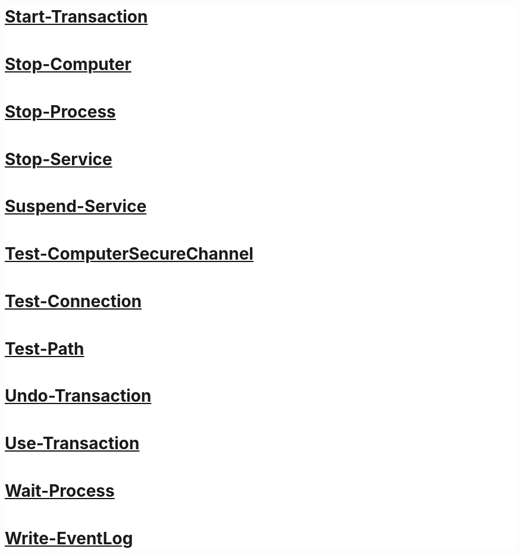 # [Start-Transaction](Start-Transaction.md)
# [Stop-Computer](Stop-Computer.md)
# [Stop-Process](Stop-Process.md)
# [Stop-Service](Stop-Service.md)
# [Suspend-Service](Suspend-Service.md)
# [Test-ComputerSecureChannel](Test-ComputerSecureChannel.md)
# [Test-Connection](Test-Connection.md)
# [Test-Path](Test-Path.md)
# [Undo-Transaction](Undo-Transaction.md)
# [Use-Transaction](Use-Transaction.md)
# [Wait-Process](Wait-Process.md)
# [Write-EventLog](Write-EventLog.md)